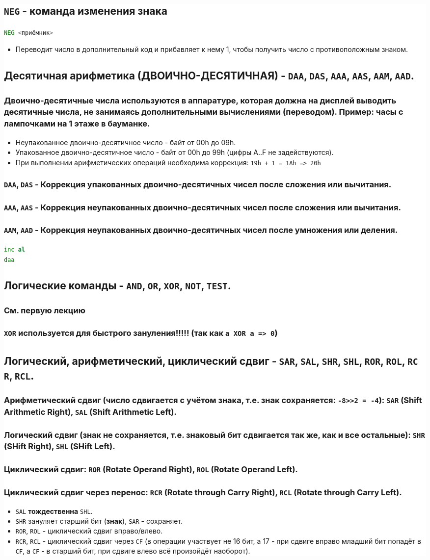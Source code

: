 

## `NEG` - команда изменения знака 
```asm
NEG <приёмник>
```
- Переводит число в дополнительный код и прибавляет к нему 1, чтобы получить число с противоположным знаком.



## Десятичная арифметика (**ДВОИЧНО-ДЕСЯТИЧНАЯ**) - `DAA`, `DAS`, `AAA`, `AAS`, `AAM`, `AAD`.
### Двоично-десятичные числа используются в аппаратуре, которая должна на дисплей выводить десятичные числа, не занимаясь дополнительными вычислениями (переводом). Пример: часы с лампочками на 1 этаже в бауманке.
- Неупакованное двоично-десятичное число - байт от 00h до 09h.
- Упакованное двоично-десятичное число - байт от 00h до 99h (цифры A..F не задействуются).
- При выполнении арифметических операций необходима коррекция: `19h + 1 = 1Ah => 20h`
### `DAA`, `DAS` - Коррекция упакованных двоично-десятичных чисел после сложения или вычитания.
### `AAA`, `AAS` - Коррекция неупакованных двоично-десятичных чисел после сложения или вычитания.
### `AAM`, `AAD` - Коррекция неупакованных двоично-десятичных чисел после умножения или деления.
```asm
inc al
daa
```


## Логические команды - `AND`, `OR`, `XOR`, `NOT`, `TEST`.
### См. первую лекцию
### `XOR` используется для **быстрого зануления**!!!!! (так как `a XOR a => 0`)



## Логический, арифметический, циклический сдвиг - `SAR`, `SAL`, `SHR`, `SHL`, `ROR`, `ROL`, `RCR`, `RCL`.
### Арифметический сдвиг (число сдвигается с учётом знака, т.е. знак сохраняется: `-8>>2 = -4`): `SAR` (Shift Arithmetic Right), `SAL` (Shift Arithmetic Left).
### Логический сдвиг (знак не сохраняется, т.е. знаковый бит сдвигается так же, как и все остальные): `SHR` (SHift Right), `SHL` (SHift Left).
### Циклический сдвиг: `ROR` (Rotate Operand Right), `ROL` (Rotate Operand Left).
### Циклический сдвиг через перенос: `RCR` (Rotate through Carry Right), `RCL` (Rotate through Carry Left).
- `SAL` **тождественна** `SHL`.
- `SHR` зануляет старший бит (**знак**), `SAR` - сохраняет.
- `ROR`, `ROL` - циклический сдвиг вправо/влево.
- `RCR`, `RCL` - циклический сдвиг через `CF` (в операции участвует не 16 бит, а 17 - при сдвиге вправо младший бит попадёт в `CF`, а `CF` - в старший бит, при сдвиге влево всё произойдёт наоборот).
